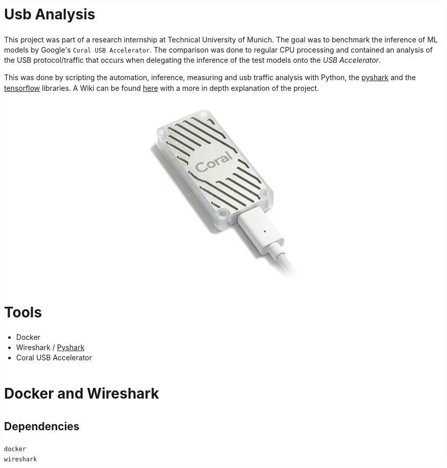 # Usb Analysis
This project was part of a research internship at Technical University of Munich. The
goal was to benchmark the inference of ML models by Google's `Coral USB Accelerator`.
The comparison was done to regular CPU processing and contained an analysis
of the USB protocol/traffic that occurs when delegating the inference of the test models
onto the *USB Accelerator*. 

This was done by scripting the automation, inference, measuring and usb traffic analysis
with Python, the [pyshark](https://github.com/duclos-cavalcanti/Coral-USB-Accelerator/wiki) and 
the [tensorflow](https://www.tensorflow.org/) libraries. A Wiki can be found [here](https://github.com/duclos-cavalcanti/Coral-USB-Accelerator/wiki) with a more in depth explanation of the project.

<p align="center">
<img src=".imgs/coral.jpeg" alt="Drawing" style="width: 350px;"/>
</p>



# Tools
- Docker
- Wireshark / [Pyshark](http://kiminewt.github.io/pyshark/)
- Coral USB Accelerator

# Docker and Wireshark
## Dependencies
```
docker
wireshark
```
